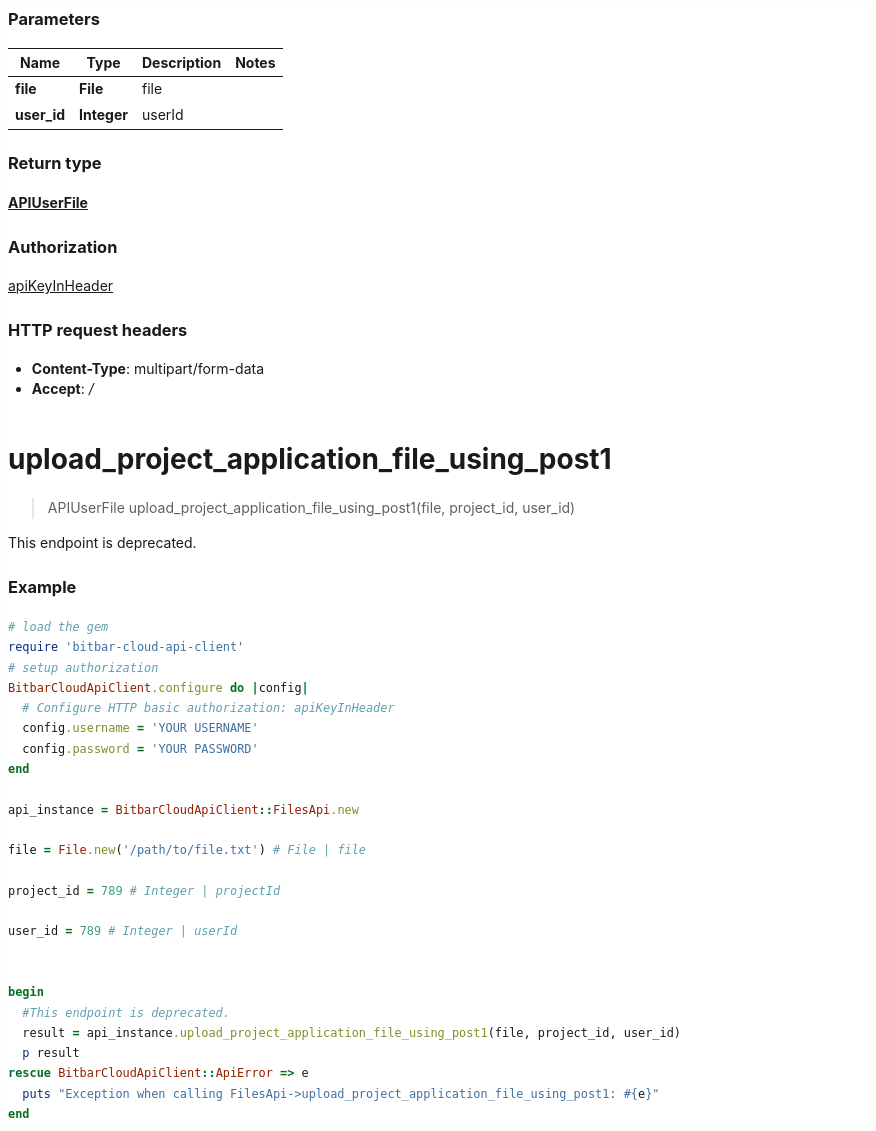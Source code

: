 ### Parameters

Name | Type | Description  | Notes
------------- | ------------- | ------------- | -------------
 **file** | **File**| file | 
 **user_id** | **Integer**| userId | 

### Return type

[**APIUserFile**](APIUserFile.md)

### Authorization

[apiKeyInHeader](../README.md#apiKeyInHeader)

### HTTP request headers

 - **Content-Type**: multipart/form-data
 - **Accept**: */*



# **upload_project_application_file_using_post1**
> APIUserFile upload_project_application_file_using_post1(file, project_id, user_id)

This endpoint is deprecated.

### Example
```ruby
# load the gem
require 'bitbar-cloud-api-client'
# setup authorization
BitbarCloudApiClient.configure do |config|
  # Configure HTTP basic authorization: apiKeyInHeader
  config.username = 'YOUR USERNAME'
  config.password = 'YOUR PASSWORD'
end

api_instance = BitbarCloudApiClient::FilesApi.new

file = File.new('/path/to/file.txt') # File | file

project_id = 789 # Integer | projectId

user_id = 789 # Integer | userId


begin
  #This endpoint is deprecated.
  result = api_instance.upload_project_application_file_using_post1(file, project_id, user_id)
  p result
rescue BitbarCloudApiClient::ApiError => e
  puts "Exception when calling FilesApi->upload_project_application_file_using_post1: #{e}"
end
```
